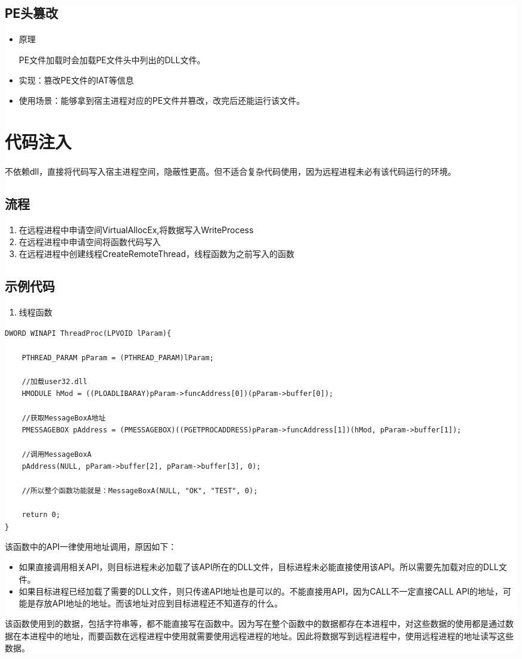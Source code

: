 
## PE头篡改

* 原理

  PE文件加载时会加载PE文件头中列出的DLL文件。

* 实现：篡改PE文件的IAT等信息

* 使用场景：能够拿到宿主进程对应的PE文件并篡改，改完后还能运行该文件。

# 代码注入

不依赖dll，直接将代码写入宿主进程空间，隐蔽性更高。但不适合复杂代码使用，因为远程进程未必有该代码运行的环境。
## 流程

1. 在远程进程中申请空间VirtualAllocEx,将数据写入WriteProcess
2. 在远程进程中申请空间将函数代码写入
3. 在远程进程中创建线程CreateRemoteThread，线程函数为之前写入的函数
## 示例代码

1. 线程函数
```
DWORD WINAPI ThreadProc(LPVOID lParam){

	PTHREAD_PARAM pParam = (PTHREAD_PARAM)lParam;
	
	//加载user32.dll
	HMODULE hMod = ((PLOADLIBARAY)pParam->funcAddress[0])(pParam->buffer[0]);

    //获取MessageBoxA地址
	PMESSAGEBOX pAddress = (PMESSAGEBOX)((PGETPROCADDRESS)pParam->funcAddress[1])(hMod, pParam->buffer[1]);
	
	//调用MessageBoxA
	pAddress(NULL, pParam->buffer[2], pParam->buffer[3], 0);
	
	//所以整个函数功能就是：MessageBoxA(NULL, "OK", "TEST", 0);
	
	return 0;
}

```
该函数中的API一律使用地址调用，原因如下：
* 如果直接调用相关API，则目标进程未必加载了该API所在的DLL文件，目标进程未必能直接使用该API。所以需要先加载对应的DLL文件。
* 如果目标进程已经加载了需要的DLL文件，则只传递API地址也是可以的。不能直接用API，因为CALL不一定直接CALL API的地址，可能是存放API地址的地址。而该地址对应到目标进程还不知道存的什么。

该函数使用到的数据，包括字符串等，都不能直接写在函数中。因为写在整个函数中的数据都存在本进程中，对这些数据的使用都是通过数据在本进程中的地址，而要函数在远程进程中使用就需要使用远程进程的地址。因此将数据写到远程进程中，使用远程进程的地址读写这些数据。
